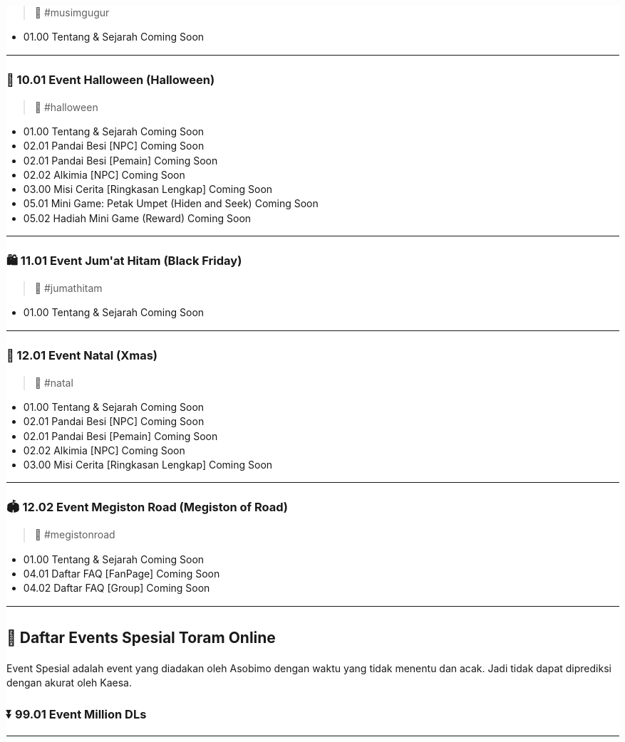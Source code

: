 > 📌 #musimgugur

- 01.00 Tentang & Sejarah Coming Soon

---

### 🎃 10.01 Event Halloween (Halloween)

> 📌 #halloween

- 01.00 Tentang & Sejarah Coming Soon
- 02.01 Pandai Besi [NPC] Coming Soon
- 02.01 Pandai Besi [Pemain] Coming Soon
- 02.02 Alkimia [NPC] Coming Soon
- 03.00 Misi Cerita [Ringkasan Lengkap] Coming Soon
- 05.01 Mini Game: Petak Umpet (Hiden and Seek) Coming Soon
- 05.02 Hadiah Mini Game (Reward) Coming Soon

---

### 🛍 11.01 Event Jum'at Hitam (Black Friday)

> 📌 #jumathitam

- 01.00 Tentang & Sejarah Coming Soon

---

### 🎄 12.01 Event Natal (Xmas)

> 📌 #natal

- 01.00 Tentang & Sejarah Coming Soon
- 02.01 Pandai Besi [NPC] Coming Soon
- 02.01 Pandai Besi [Pemain] Coming Soon
- 02.02 Alkimia [NPC] Coming Soon
- 03.00 Misi Cerita [Ringkasan Lengkap] Coming Soon

---

### 🏟 12.02 Event Megiston Road (Megiston of Road)

> 📌 #megistonroad

- 01.00 Tentang & Sejarah Coming Soon
- 04.01 Daftar FAQ [FanPage] Coming Soon
- 04.02 Daftar FAQ [Group] Coming Soon

---

## 🌟 Daftar Events Spesial Toram Online

Event Spesial adalah event yang diadakan oleh Asobimo dengan waktu yang tidak menentu dan acak. Jadi tidak dapat diprediksi dengan akurat oleh Kaesa.

### ⏬ 99.01 Event Million DLs

---